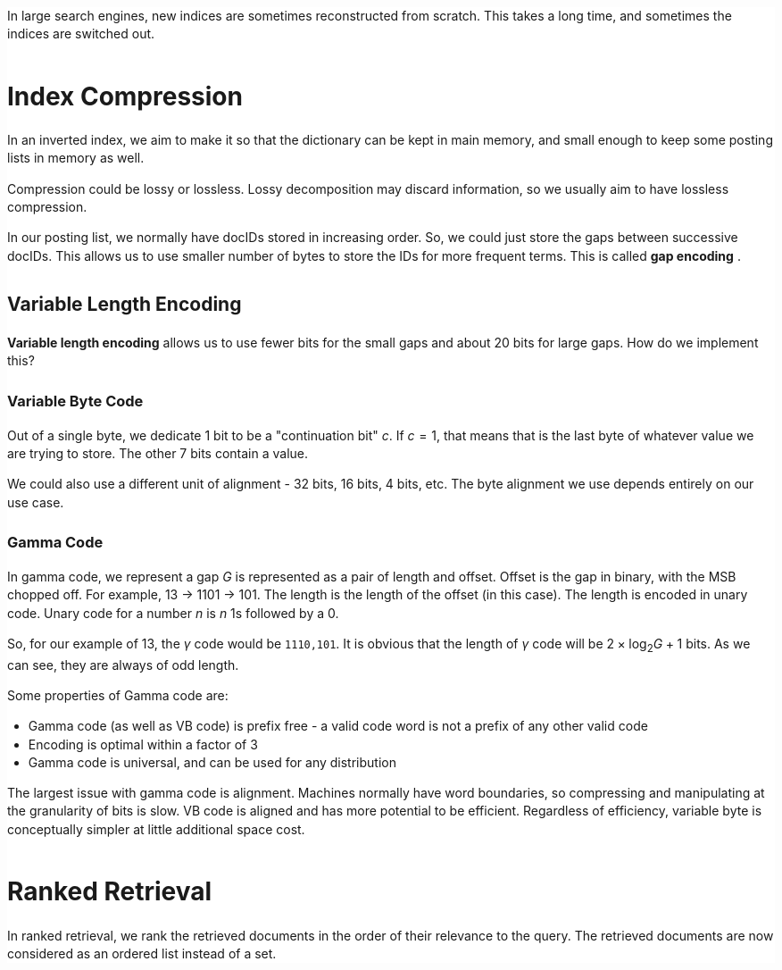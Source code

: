 In large search engines, new indices are sometimes reconstructed from scratch. This takes a long time, and sometimes the indices are switched out.

# Index Compression

In an inverted index, we aim to make it so that the dictionary can be kept in main memory, and small enough to keep some posting lists in memory as well.

Compression could be lossy or lossless. Lossy decomposition may discard information, so we usually aim to have lossless compression.

In our posting list, we normally have docIDs stored in increasing order. So, we could just store the gaps between successive docIDs. This allows us to use smaller number of bytes to store the IDs for more frequent terms. This is called **gap encoding** .

## Variable Length Encoding

**Variable length encoding** allows us to use fewer bits for the small gaps and about 20 bits for large gaps. How do we implement this?

### Variable Byte Code

Out of a single byte, we dedicate 1 bit to be a "continuation bit" $c$. If $c=1$, that means that is the last byte of whatever value we are trying to store. The other 7 bits contain a value.

We could also use a different unit of alignment - 32 bits, 16 bits, 4 bits, etc. The byte alignment we use depends entirely on our use case.

### Gamma Code

In gamma code, we represent a gap $G$ is represented as a pair of length and offset. Offset is the gap in binary, with the MSB chopped off. For example, 13 -> 1101 -> 101. The length is the length of the offset (in this case). The length is encoded in unary code. Unary code for a number $n$ is $n$ 1s followed by a 0.

So, for our example of 13, the $\gamma$ code would be `1110,101`. It is obvious that the length of $\gamma$ code will be $2 \times \log_2{G} + 1$ bits. As we can see, they are always of odd length.

Some properties of Gamma code are:

* Gamma code (as well as VB code) is prefix free - a valid code word is not a prefix of any other valid code
* Encoding is optimal within a factor of 3
* Gamma code is universal, and can be used for any distribution

The largest issue with gamma code is alignment. Machines normally have word boundaries, so compressing and manipulating at the granularity of bits is slow. VB code is aligned and has more potential to be efficient. Regardless of efficiency, variable byte is conceptually simpler at little additional space cost.

# Ranked Retrieval

In ranked retrieval, we rank the retrieved documents in the order of their relevance to the query. The retrieved documents are now considered as an ordered list instead of a set.
